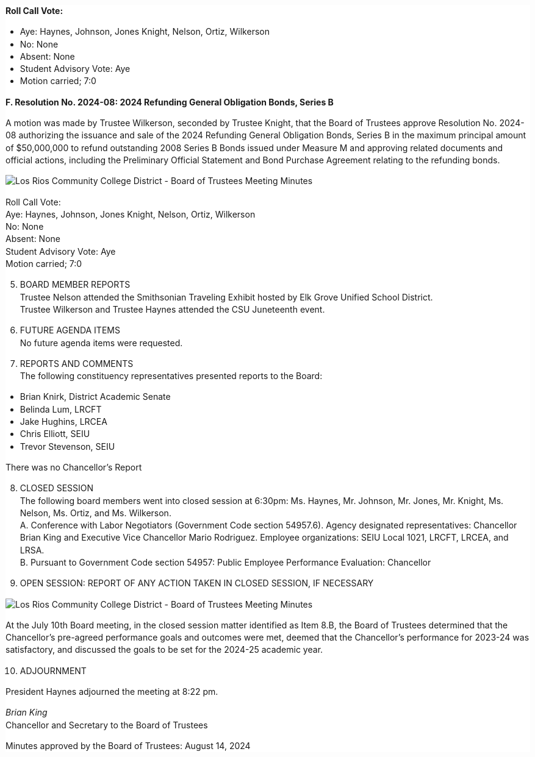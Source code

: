 **Roll Call Vote:**
- Aye: Haynes, Johnson, Jones Knight, Nelson, Ortiz, Wilkerson
- No: None
- Absent: None
- Student Advisory Vote: Aye
- Motion carried; 7:0

**F. Resolution No. 2024-08: 2024 Refunding General Obligation Bonds, Series B**

A motion was made by Trustee Wilkerson, seconded by Trustee Knight, that the Board of Trustees approve Resolution No. 2024-08 authorizing the issuance and sale of the 2024 Refunding General Obligation Bonds, Series B in the maximum principal amount of $50,000,000 to refund outstanding 2008 Series B Bonds issued under Measure M and approving related documents and official actions, including the Preliminary Official Statement and Bond Purchase Agreement relating to the refunding bonds.

![Los Rios Community College District - Board of Trustees Meeting Minutes](https://via.placeholder.com/993x768.png?text=Los+Rios+Community+College+District+%E2%80%A2+Board+of+Trustees+Meeting+Minutes+July+10%2C+2024+Page+7)

Roll Call Vote:  
Aye: Haynes, Johnson, Jones Knight, Nelson, Ortiz, Wilkerson  
No: None  
Absent: None  
Student Advisory Vote: Aye  
Motion carried; 7:0  

5. BOARD MEMBER REPORTS  
Trustee Nelson attended the Smithsonian Traveling Exhibit hosted by Elk Grove Unified School District.  
Trustee Wilkerson and Trustee Haynes attended the CSU Juneteenth event.  

6. FUTURE AGENDA ITEMS  
No future agenda items were requested.  

7. REPORTS AND COMMENTS  
The following constituency representatives presented reports to the Board:  
- Brian Knirk, District Academic Senate  
- Belinda Lum, LRCFT  
- Jake Hughins, LRCEA  
- Chris Elliott, SEIU  
- Trevor Stevenson, SEIU  

There was no Chancellor’s Report  

8. CLOSED SESSION  
The following board members went into closed session at 6:30pm: Ms. Haynes, Mr. Johnson, Mr. Jones, Mr. Knight, Ms. Nelson, Ms. Ortiz, and Ms. Wilkerson.  
A. Conference with Labor Negotiators (Government Code section 54957.6). Agency designated representatives: Chancellor Brian King and Executive Vice Chancellor Mario Rodriguez. Employee organizations: SEIU Local 1021, LRCFT, LRCEA, and LRSA.  
B. Pursuant to Government Code section 54957: Public Employee Performance Evaluation: Chancellor  

9. OPEN SESSION: REPORT OF ANY ACTION TAKEN IN CLOSED SESSION, IF NECESSARY  

![Los Rios Community College District - Board of Trustees Meeting Minutes](https://via.placeholder.com/993x768.png?text=Los+Rios+Community+College+District+%E2%80%A2+Board+of+Trustees+Meeting+Minutes+July+10%2C+2024+Page+8)

At the July 10th Board meeting, in the closed session matter identified as Item 8.B, the Board of Trustees determined that the Chancellor’s pre-agreed performance goals and outcomes were met, deemed that the Chancellor’s performance for 2023-24 was satisfactory, and discussed the goals to be set for the 2024-25 academic year.

10. ADJOURNMENT

President Haynes adjourned the meeting at 8:22 pm.

*Brian King*  
Chancellor and Secretary to the Board of Trustees

Minutes approved by the Board of Trustees: August 14, 2024
